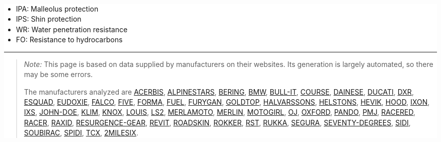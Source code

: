 - IPA: Malleolus protection
- IPS: Shin protection
- WR: Water penetration resistance
- FO: Resistance to hydrocarbons

---

> *Note:* This page is based on data supplied by manufacturers on their websites.
> Its generation is largely automated, so there may be some errors.
> 
> The manufacturers analyzed are
> [ACERBIS](https://www.acerbis.com/), 
[ALPINESTARS](https://www.alpinestars.com/), 
[BERING](https://bering.fr/), 
[BMW](https://www.bmw-motorrad.fr/), 
[BULL-IT](https://www.bull-it.com/), 
[COURSE](https://www.xlmoto.com/), 
[DAINESE](https://www.dainese.com), 
[DUCATI](https://www.ducati.com/), 
[DXR](https://www.motoblouz.com/), 
[ESQUAD](https://www.esquad.fr/), 
[EUDOXIE](https://eudoxie.shop/), 
[FALCO](https://giannifalco.com/), 
[FIVE](https://five-gloves.com/), 
[FORMA](https://www.formabootsusa.com/), 
[FUEL](https://fuelmotorcycles.eu/), 
[FURYGAN](https://www.furygan.com/), 
[GOLDTOP](https://goldtop.co.uk/), 
[HALVARSSONS](https://halvarssonsmc.com/), 
[HELSTONS](https://www.helstons.net/), 
[HEVIK](https://www.hevik.co.uk/), 
[HOOD](https://www.hoodjeans.co.uk), 
[IXON](https://www.ixon.com/), 
[IXS](https://ixs.com/), 
[JOHN-DOE](https://www.ridejohndoe.com/), 
[KLIM](https://www.klim.com/), 
[KNOX](https://www.planet-knox.com), 
[LOUIS](https://www.louis.ie), 
[LS2](https://www.ls2usa.com/), 
[MERLAMOTO](https://merlamoto.com/), 
[MERLIN](https://www.merlinbikegear.shop/), 
[MOTOGIRL](https://motogirl.co.uk/), 
[OJ](https://ojworld.it/), 
[OXFORD](https://www.oxfordproducts.com/), 
[PANDO](https://pandomoto.com/), 
[PMJ](https://pmj.it/), 
[RACERED](https://racered.eu/), 
[RACER](https://www.racer1927.com/), 
[RAXID](https://raxid.co.uk), 
[RESURGENCE-GEAR](https://resurgencegear.net/), 
[REVIT](https://www.revitsport.com/), 
[ROADSKIN](https://roadskin.co.uk/), 
[ROKKER](https://www.eu.therokkercompany.com/), 
[RST](https://www.rst-moto.com/), 
[RUKKA](https://luhta.com/), 
[SEGURA](https://segura-moto.fr/), 
[SEVENTY-DEGREES](https://seventy-70.com/), 
[SIDI](https://www.sidi.com/), 
[SOUBIRAC](https://www.soubirac.fr/), 
[SPIDI](https://www.spidi.com/), 
[TCX](https://www.tcxboots.com/), 
[2MILESIX](https://www.2milesix.com/).
